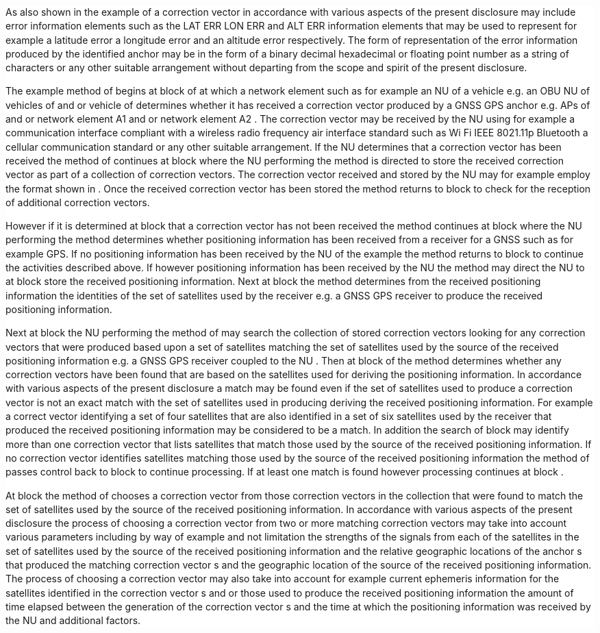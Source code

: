 As also shown in the example of a correction vector in accordance with various aspects of the present disclosure may include error information elements such as the LAT ERR LON ERR and ALT ERR information elements that may be used to represent for example a latitude error a longitude error and an altitude error respectively. The form of representation of the error information produced by the identified anchor may be in the form of a binary decimal hexadecimal or floating point number as a string of characters or any other suitable arrangement without departing from the scope and spirit of the present disclosure.

The example method of begins at block of at which a network element such as for example an NU of a vehicle e.g. an OBU NU of vehicles of and or vehicle of determines whether it has received a correction vector produced by a GNSS GPS anchor e.g. APs of and or network element A1 and or network element A2 . The correction vector may be received by the NU using for example a communication interface compliant with a wireless radio frequency air interface standard such as Wi Fi IEEE 8021.11p Bluetooth a cellular communication standard or any other suitable arrangement. If the NU determines that a correction vector has been received the method of continues at block where the NU performing the method is directed to store the received correction vector as part of a collection of correction vectors. The correction vector received and stored by the NU may for example employ the format shown in . Once the received correction vector has been stored the method returns to block to check for the reception of additional correction vectors.

However if it is determined at block that a correction vector has not been received the method continues at block where the NU performing the method determines whether positioning information has been received from a receiver for a GNSS such as for example GPS. If no positioning information has been received by the NU of the example the method returns to block to continue the activities described above. If however positioning information has been received by the NU the method may direct the NU to at block store the received positioning information. Next at block the method determines from the received positioning information the identities of the set of satellites used by the receiver e.g. a GNSS GPS receiver to produce the received positioning information.

Next at block the NU performing the method of may search the collection of stored correction vectors looking for any correction vectors that were produced based upon a set of satellites matching the set of satellites used by the source of the received positioning information e.g. a GNSS GPS receiver coupled to the NU . Then at block of the method determines whether any correction vectors have been found that are based on the satellites used for deriving the positioning information. In accordance with various aspects of the present disclosure a match may be found even if the set of satellites used to produce a correction vector is not an exact match with the set of satellites used in producing deriving the received positioning information. For example a correct vector identifying a set of four satellites that are also identified in a set of six satellites used by the receiver that produced the received positioning information may be considered to be a match. In addition the search of block may identify more than one correction vector that lists satellites that match those used by the source of the received positioning information. If no correction vector identifies satellites matching those used by the source of the received positioning information the method of passes control back to block to continue processing. If at least one match is found however processing continues at block .

At block the method of chooses a correction vector from those correction vectors in the collection that were found to match the set of satellites used by the source of the received positioning information. In accordance with various aspects of the present disclosure the process of choosing a correction vector from two or more matching correction vectors may take into account various parameters including by way of example and not limitation the strengths of the signals from each of the satellites in the set of satellites used by the source of the received positioning information and the relative geographic locations of the anchor s that produced the matching correction vector s and the geographic location of the source of the received positioning information. The process of choosing a correction vector may also take into account for example current ephemeris information for the satellites identified in the correction vector s and or those used to produce the received positioning information the amount of time elapsed between the generation of the correction vector s and the time at which the positioning information was received by the NU and additional factors.
